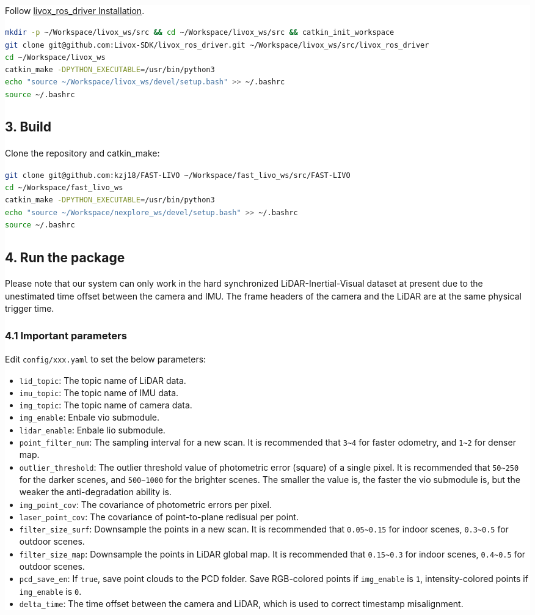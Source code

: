 Follow [livox_ros_driver Installation](https://github.com/Livox-SDK/livox_ros_driver).

```bash
mkdir -p ~/Workspace/livox_ws/src && cd ~/Workspace/livox_ws/src && catkin_init_workspace
git clone git@github.com:Livox-SDK/livox_ros_driver.git ~/Workspace/livox_ws/src/livox_ros_driver
cd ~/Workspace/livox_ws
catkin_make -DPYTHON_EXECUTABLE=/usr/bin/python3
echo "source ~/Workspace/livox_ws/devel/setup.bash" >> ~/.bashrc
source ~/.bashrc
```

## 3. Build

Clone the repository and catkin_make:

```bash
git clone git@github.com:kzj18/FAST-LIVO ~/Workspace/fast_livo_ws/src/FAST-LIVO
cd ~/Workspace/fast_livo_ws
catkin_make -DPYTHON_EXECUTABLE=/usr/bin/python3
echo "source ~/Workspace/nexplore_ws/devel/setup.bash" >> ~/.bashrc
source ~/.bashrc
```

## 4. Run the package

Please note that our system can only work in the hard synchronized LiDAR-Inertial-Visual dataset at present due to the unestimated time offset between the camera and IMU. The frame headers of the camera and the LiDAR are at the same physical trigger time.

### 4.1 Important parameters

Edit `config/xxx.yaml` to set the below parameters:

- `lid_topic`: The topic name of LiDAR data.
- `imu_topic`: The topic name of IMU data.
- `img_topic`: The topic name of camera data.
- `img_enable`: Enbale vio submodule.
- `lidar_enable`: Enbale lio submodule.
- `point_filter_num`: The sampling interval for a new scan. It is recommended that `3~4` for faster odometry, and `1~2` for denser map.
- `outlier_threshold`: The outlier threshold value of photometric error (square) of a single pixel. It is recommended that `50~250` for the darker scenes, and `500~1000` for the brighter scenes. The smaller the value is, the faster the vio submodule is, but the weaker the anti-degradation ability is.
- `img_point_cov`: The covariance of photometric errors per pixel. 
- `laser_point_cov`: The covariance of point-to-plane redisual per point. 
- `filter_size_surf`: Downsample the points in a new scan. It is recommended that `0.05~0.15` for indoor scenes, `0.3~0.5` for outdoor scenes.
- `filter_size_map`: Downsample the points in LiDAR global map. It is recommended that `0.15~0.3` for indoor scenes, `0.4~0.5` for outdoor scenes.
- `pcd_save_en`: If `true`, save point clouds to the PCD folder. Save RGB-colored points if `img_enable` is `1`, intensity-colored points if `img_enable` is `0`.
- `delta_time`: The time offset between the camera and LiDAR, which is used to correct timestamp misalignment.
